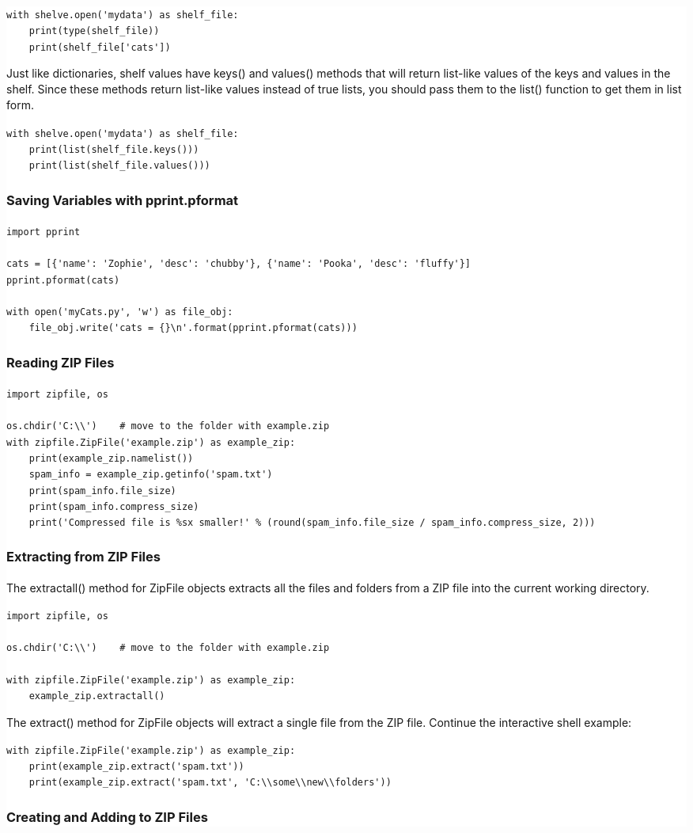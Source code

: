     with shelve.open('mydata') as shelf_file:
        print(type(shelf_file))
        print(shelf_file['cats'])

Just like dictionaries, shelf values have keys() and values() methods that will return list-like values of the keys and values in the shelf. Since these methods return list-like values instead of true lists, you should pass them to the list() function to get them in list form.

    with shelve.open('mydata') as shelf_file:
        print(list(shelf_file.keys()))
        print(list(shelf_file.values()))

### Saving Variables with pprint.pformat

    import pprint

    cats = [{'name': 'Zophie', 'desc': 'chubby'}, {'name': 'Pooka', 'desc': 'fluffy'}]
    pprint.pformat(cats)

    with open('myCats.py', 'w') as file_obj:
        file_obj.write('cats = {}\n'.format(pprint.pformat(cats)))

### Reading ZIP Files

    import zipfile, os

    os.chdir('C:\\')    # move to the folder with example.zip
    with zipfile.ZipFile('example.zip') as example_zip:
        print(example_zip.namelist())
        spam_info = example_zip.getinfo('spam.txt')
        print(spam_info.file_size)
        print(spam_info.compress_size)
        print('Compressed file is %sx smaller!' % (round(spam_info.file_size / spam_info.compress_size, 2)))

### Extracting from ZIP Files

The extractall() method for ZipFile objects extracts all the files and folders from a ZIP file into the current working directory.

    import zipfile, os

    os.chdir('C:\\')    # move to the folder with example.zip

    with zipfile.ZipFile('example.zip') as example_zip:
        example_zip.extractall()

The extract() method for ZipFile objects will extract a single file from the ZIP file. Continue the interactive shell example:

    with zipfile.ZipFile('example.zip') as example_zip:
        print(example_zip.extract('spam.txt'))
        print(example_zip.extract('spam.txt', 'C:\\some\\new\\folders'))

### Creating and Adding to ZIP Files
